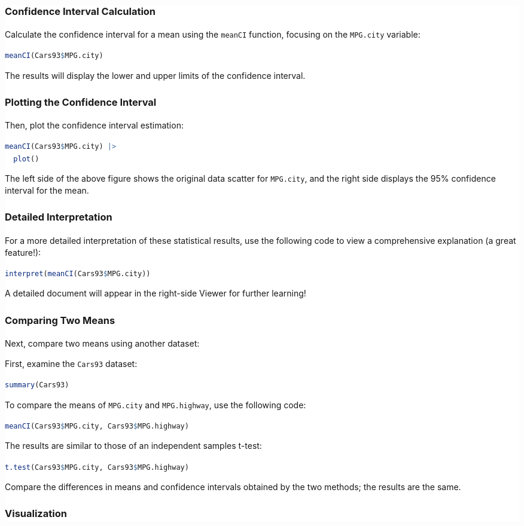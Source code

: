 ### Confidence Interval Calculation

Calculate the confidence interval for a mean using the `meanCI` function, focusing on the `MPG.city` variable:

```R
meanCI(Cars93$MPG.city)
```

The results will display the lower and upper limits of the confidence interval.

### Plotting the Confidence Interval

Then, plot the confidence interval estimation:

```R
meanCI(Cars93$MPG.city) |>
  plot()
```

The left side of the above figure shows the original data scatter for `MPG.city`, and the right side displays the 95% confidence interval for the mean.

### Detailed Interpretation

For a more detailed interpretation of these statistical results, use the following code to view a comprehensive explanation (a great feature!):

```R
interpret(meanCI(Cars93$MPG.city))
```

A detailed document will appear in the right-side Viewer for further learning!

### Comparing Two Means

Next, compare two means using another dataset:

First, examine the `Cars93` dataset:

```R
summary(Cars93)
```

To compare the means of `MPG.city` and `MPG.highway`, use the following code:

```R
meanCI(Cars93$MPG.city, Cars93$MPG.highway)
```

The results are similar to those of an independent samples t-test:

```R
t.test(Cars93$MPG.city, Cars93$MPG.highway)
```

Compare the differences in means and confidence intervals obtained by the two methods; the results are the same.

### Visualization
